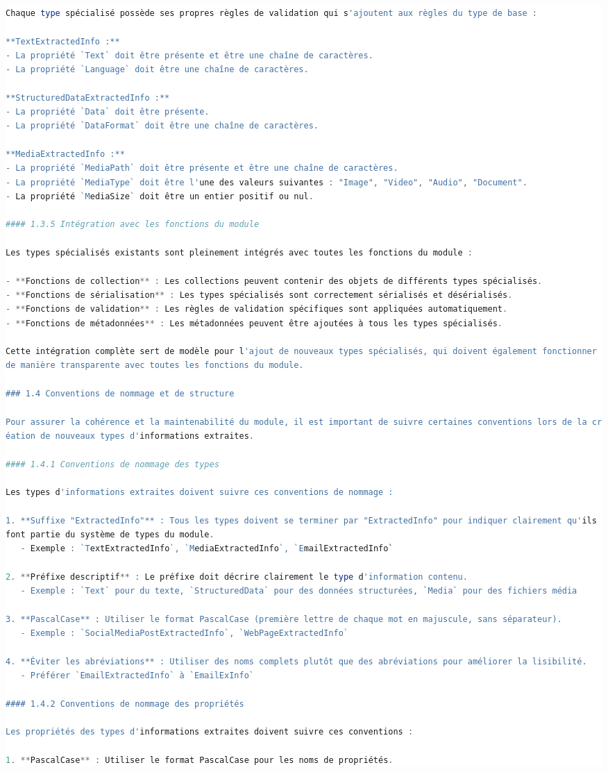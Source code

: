 ```powershell
Chaque type spécialisé possède ses propres règles de validation qui s'ajoutent aux règles du type de base :

**TextExtractedInfo :**
- La propriété `Text` doit être présente et être une chaîne de caractères.
- La propriété `Language` doit être une chaîne de caractères.

**StructuredDataExtractedInfo :**
- La propriété `Data` doit être présente.
- La propriété `DataFormat` doit être une chaîne de caractères.

**MediaExtractedInfo :**
- La propriété `MediaPath` doit être présente et être une chaîne de caractères.
- La propriété `MediaType` doit être l'une des valeurs suivantes : "Image", "Video", "Audio", "Document".
- La propriété `MediaSize` doit être un entier positif ou nul.

#### 1.3.5 Intégration avec les fonctions du module

Les types spécialisés existants sont pleinement intégrés avec toutes les fonctions du module :

- **Fonctions de collection** : Les collections peuvent contenir des objets de différents types spécialisés.
- **Fonctions de sérialisation** : Les types spécialisés sont correctement sérialisés et désérialisés.
- **Fonctions de validation** : Les règles de validation spécifiques sont appliquées automatiquement.
- **Fonctions de métadonnées** : Les métadonnées peuvent être ajoutées à tous les types spécialisés.

Cette intégration complète sert de modèle pour l'ajout de nouveaux types spécialisés, qui doivent également fonctionner de manière transparente avec toutes les fonctions du module.

### 1.4 Conventions de nommage et de structure

Pour assurer la cohérence et la maintenabilité du module, il est important de suivre certaines conventions lors de la création de nouveaux types d'informations extraites.

#### 1.4.1 Conventions de nommage des types

Les types d'informations extraites doivent suivre ces conventions de nommage :

1. **Suffixe "ExtractedInfo"** : Tous les types doivent se terminer par "ExtractedInfo" pour indiquer clairement qu'ils font partie du système de types du module.
   - Exemple : `TextExtractedInfo`, `MediaExtractedInfo`, `EmailExtractedInfo`

2. **Préfixe descriptif** : Le préfixe doit décrire clairement le type d'information contenu.
   - Exemple : `Text` pour du texte, `StructuredData` pour des données structurées, `Media` pour des fichiers média

3. **PascalCase** : Utiliser le format PascalCase (première lettre de chaque mot en majuscule, sans séparateur).
   - Exemple : `SocialMediaPostExtractedInfo`, `WebPageExtractedInfo`

4. **Éviter les abréviations** : Utiliser des noms complets plutôt que des abréviations pour améliorer la lisibilité.
   - Préférer `EmailExtractedInfo` à `EmailExInfo`

#### 1.4.2 Conventions de nommage des propriétés

Les propriétés des types d'informations extraites doivent suivre ces conventions :

1. **PascalCase** : Utiliser le format PascalCase pour les noms de propriétés.
```